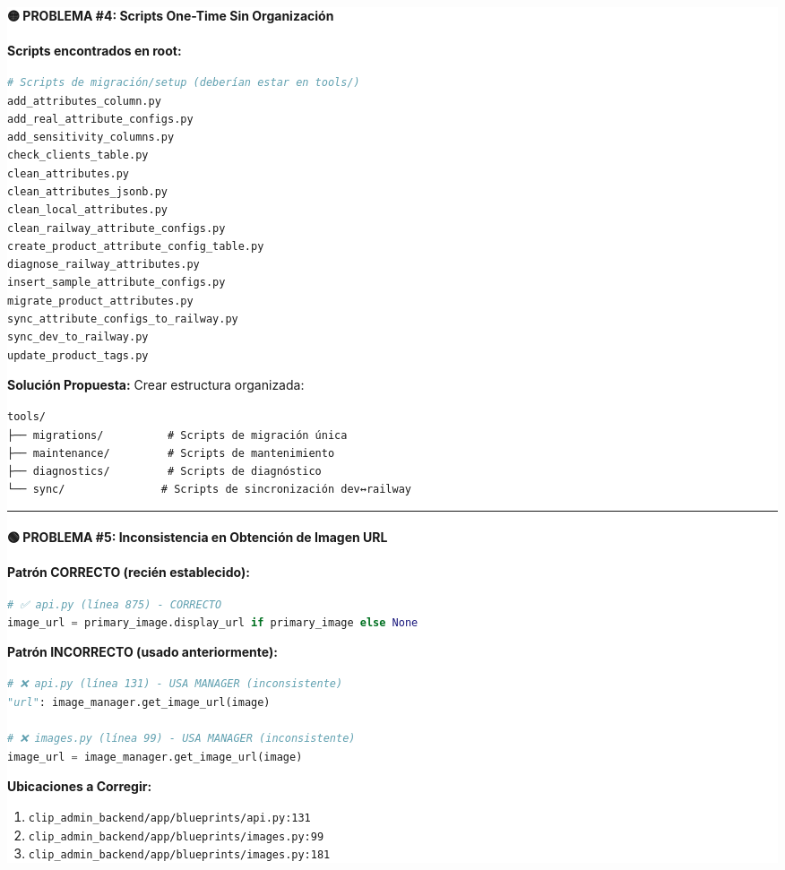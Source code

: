 
#### 🟡 **PROBLEMA #4: Scripts One-Time Sin Organización**
**Scripts encontrados en root:**
```python
# Scripts de migración/setup (deberían estar en tools/)
add_attributes_column.py
add_real_attribute_configs.py
add_sensitivity_columns.py
check_clients_table.py
clean_attributes.py
clean_attributes_jsonb.py
clean_local_attributes.py
clean_railway_attribute_configs.py
create_product_attribute_config_table.py
diagnose_railway_attributes.py
insert_sample_attribute_configs.py
migrate_product_attributes.py
sync_attribute_configs_to_railway.py
sync_dev_to_railway.py
update_product_tags.py
```

**Solución Propuesta:**
Crear estructura organizada:
```
tools/
├── migrations/          # Scripts de migración única
├── maintenance/         # Scripts de mantenimiento
├── diagnostics/         # Scripts de diagnóstico
└── sync/               # Scripts de sincronización dev↔railway
```

---

#### 🟢 **PROBLEMA #5: Inconsistencia en Obtención de Imagen URL**

**Patrón CORRECTO (recién establecido):**
```python
# ✅ api.py (línea 875) - CORRECTO
image_url = primary_image.display_url if primary_image else None
```

**Patrón INCORRECTO (usado anteriormente):**
```python
# ❌ api.py (línea 131) - USA MANAGER (inconsistente)
"url": image_manager.get_image_url(image)

# ❌ images.py (línea 99) - USA MANAGER (inconsistente)
image_url = image_manager.get_image_url(image)
```

**Ubicaciones a Corregir:**
1. `clip_admin_backend/app/blueprints/api.py:131`
2. `clip_admin_backend/app/blueprints/images.py:99`
3. `clip_admin_backend/app/blueprints/images.py:181`
